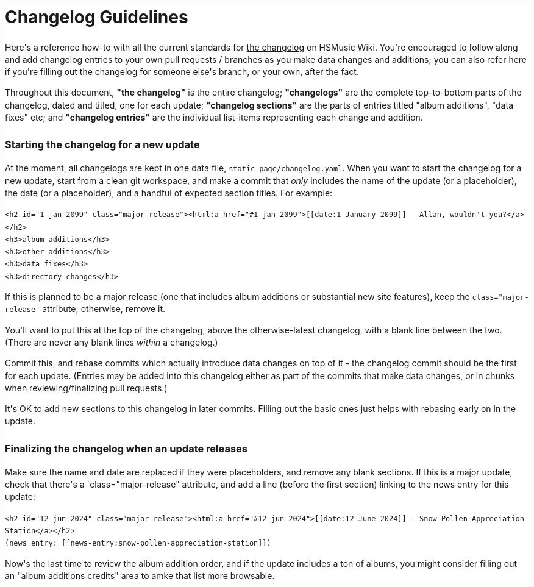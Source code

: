 # Changelog Guidelines

Here's a reference how-to with all the current standards for [the changelog](https://hsmusic.wiki/changelog/) on HSMusic Wiki. You're encouraged to follow along and add changelog entries to your own pull requests / branches as you make data changes and additions; you can also refer here if you're filling out the changelog for someone else's branch, or your own, after the fact.

Throughout this document, **"the changelog"** is the entire changelog; **"changelogs"** are the complete top-to-bottom parts of the changelog, dated and titled, one for each update; **"changelog sections"** are the parts of entries titled "album additions", "data fixes" etc; and **"changelog entries"** are the individual list-items representing each change and addition.

### Starting the changelog for a new update

At the moment, all changelogs are kept in one data file, `static-page/changelog.yaml`. When you want to start the changelog for a new update, start from a clean git workspace, and make a commit that *only* includes the name of the update (or a placeholder), the date (or a placeholder), and a handful of expected section titles. For example:

```
<h2 id="1-jan-2099" class="major-release"><html:a href="#1-jan-2099">[[date:1 January 2099]] - Allan, wouldn't you?</a></h2>
<h3>album additions</h3>
<h3>other additions</h3>
<h3>data fixes</h3>
<h3>directory changes</h3>
```

If this is planned to be a major release (one that includes album additions or substantial new site features), keep the `class="major-release"` attribute; otherwise, remove it.

You'll want to put this at the top of the changelog, above the otherwise-latest changelog, with a blank line between the two. (There are never any blank lines *within* a changelog.)

Commit this, and rebase commits which actually introduce data changes on top of it - the changelog commit should be the first for each update. (Entries may be added into this changelog either as part of the commits that make data changes, or in chunks when reviewing/finalizing pull requests.)

It's OK to add new sections to this changelog in later commits. Filling out the basic ones just helps with rebasing early on in the update.

### Finalizing the changelog when an update releases

Make sure the name and date are replaced if they were placeholders, and remove any blank sections. If this is a major update, check that there's a `class="major-release" attribute, and add a line (before the first section) linking to the news entry for this update:

```
<h2 id="12-jun-2024" class="major-release"><html:a href="#12-jun-2024">[[date:12 June 2024]] - Snow Pollen Appreciation Station</a></h2>
(news entry: [[news-entry:snow-pollen-appreciation-station]])
```

Now's the last time to review the album addition order, and if the update includes a ton of albums, you might consider filling out an "album additions credits" area to amke that list more browsable.
